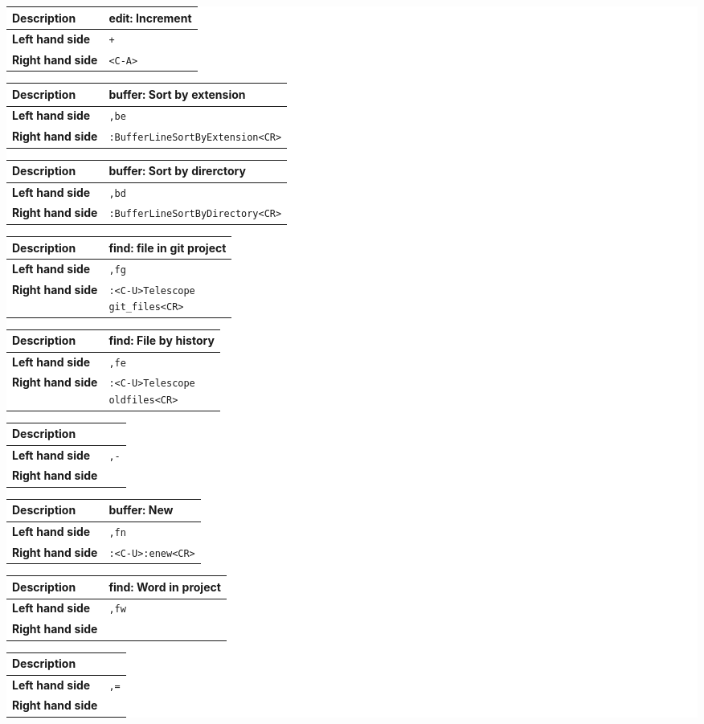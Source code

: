 | **Description** | edit: Increment |
| :---- | :---- |
| **Left hand side** | <code>+</code> |
| **Right hand side** | <code>&lt;C-A&gt;</code> |

| **Description** | buffer: Sort by extension |
| :---- | :---- |
| **Left hand side** | <code>,be</code> |
| **Right hand side** | <code>:BufferLineSortByExtension&lt;CR&gt;</code> |

| **Description** | buffer: Sort by direrctory |
| :---- | :---- |
| **Left hand side** | <code>,bd</code> |
| **Right hand side** | <code>:BufferLineSortByDirectory&lt;CR&gt;</code> |

| **Description** | find: file in git project |
| :---- | :---- |
| **Left hand side** | <code>,fg</code> |
| **Right hand side** | <code>:&lt;C-U&gt;Telescope git_files&lt;CR&gt;</code> |

| **Description** | find: File by history |
| :---- | :---- |
| **Left hand side** | <code>,fe</code> |
| **Right hand side** | <code>:&lt;C-U&gt;Telescope oldfiles&lt;CR&gt;</code> |

| **Description** |  |
| :---- | :---- |
| **Left hand side** | <code>,-</code> |
| **Right hand side** | |

| **Description** | buffer: New |
| :---- | :---- |
| **Left hand side** | <code>,fn</code> |
| **Right hand side** | <code>:&lt;C-U&gt;:enew&lt;CR&gt;</code> |

| **Description** | find: Word in project |
| :---- | :---- |
| **Left hand side** | <code>,fw</code> |
| **Right hand side** | |

| **Description** |  |
| :---- | :---- |
| **Left hand side** | <code>,=</code> |
| **Right hand side** | |
